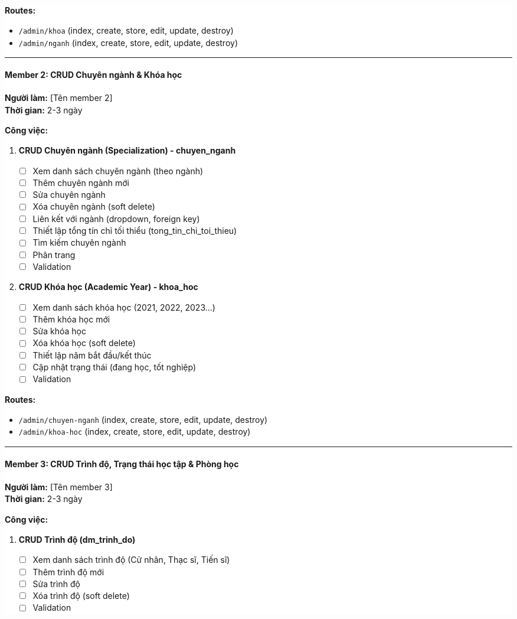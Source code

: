 **Routes:**

-   `/admin/khoa` (index, create, store, edit, update, destroy)
-   `/admin/nganh` (index, create, store, edit, update, destroy)

---

#### **Member 2: CRUD Chuyên ngành & Khóa học**

**Người làm:** [Tên member 2]  
**Thời gian:** 2-3 ngày

**Công việc:**

1. **CRUD Chuyên ngành (Specialization) - chuyen_nganh**

    - [ ] Xem danh sách chuyên ngành (theo ngành)
    - [ ] Thêm chuyên ngành mới
    - [ ] Sửa chuyên ngành
    - [ ] Xóa chuyên ngành (soft delete)
    - [ ] Liên kết với ngành (dropdown, foreign key)
    - [ ] Thiết lập tổng tín chỉ tối thiểu (tong_tin_chi_toi_thieu)
    - [ ] Tìm kiếm chuyên ngành
    - [ ] Phân trang
    - [ ] Validation

2. **CRUD Khóa học (Academic Year) - khoa_hoc**
    - [ ] Xem danh sách khóa học (2021, 2022, 2023...)
    - [ ] Thêm khóa học mới
    - [ ] Sửa khóa học
    - [ ] Xóa khóa học (soft delete)
    - [ ] Thiết lập năm bắt đầu/kết thúc
    - [ ] Cập nhật trạng thái (đang học, tốt nghiệp)
    - [ ] Validation

**Routes:**

-   `/admin/chuyen-nganh` (index, create, store, edit, update, destroy)
-   `/admin/khoa-hoc` (index, create, store, edit, update, destroy)

---

#### **Member 3: CRUD Trình độ, Trạng thái học tập & Phòng học**

**Người làm:** [Tên member 3]  
**Thời gian:** 2-3 ngày

**Công việc:**

1. **CRUD Trình độ (dm_trinh_do)**

    - [ ] Xem danh sách trình độ (Cử nhân, Thạc sĩ, Tiến sĩ)
    - [ ] Thêm trình độ mới
    - [ ] Sửa trình độ
    - [ ] Xóa trình độ (soft delete)
    - [ ] Validation
